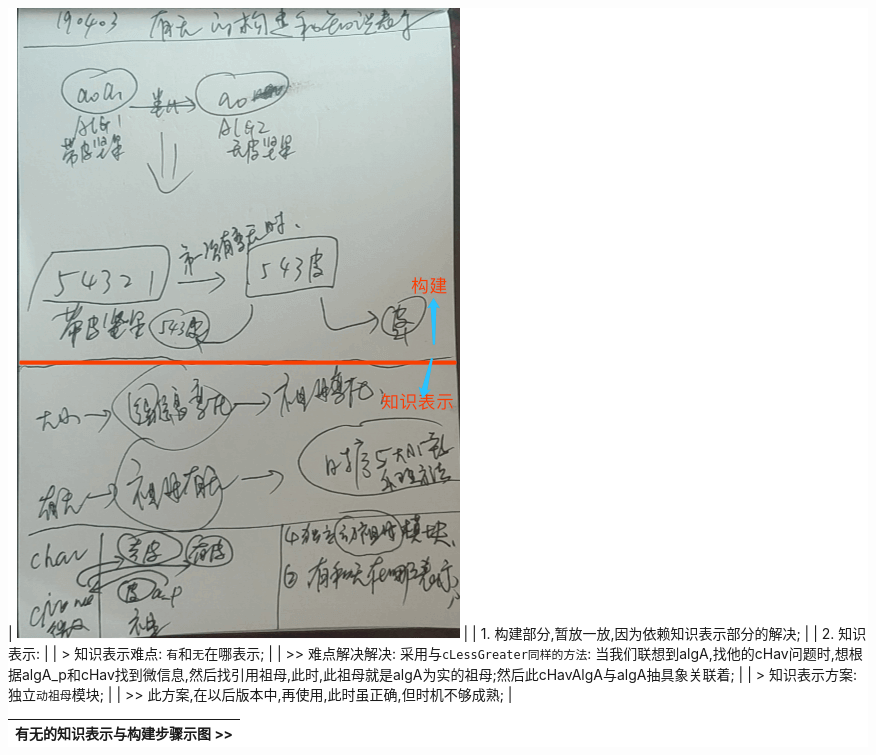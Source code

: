| ![](assets/103_有无的构建和知识表示.png) |
| 1. 构建部分,暂放一放,因为依赖知识表示部分的解决; |
| 2. 知识表示: |
| > 知识表示难点: `有`和`无`在哪表示; |
| >> 难点解决解决: 采用与`cLessGreater同样的方法`: 当我们联想到algA,找他的cHav问题时,想根据algA_p和cHav找到微信息,然后找引用祖母,此时,此祖母就是algA为实的祖母;然后此cHavAlgA与algA抽具象关联着; |
| > 知识表示方案: 独立`动祖母`模块; |
| >> 此方案,在以后版本中,再使用,此时虽正确,但时机不够成熟; |

| 有无的知识表示与构建步骤示图 >> |
| --- |